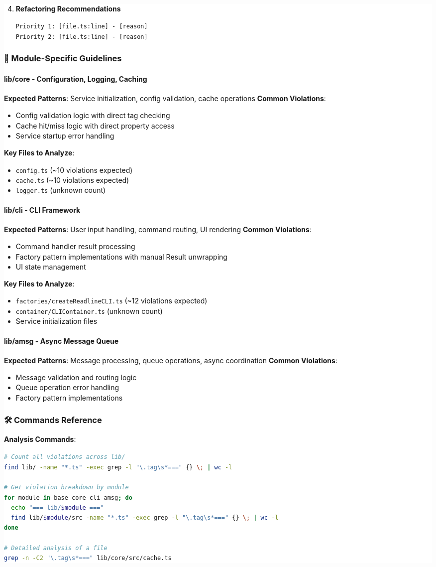 4. **Refactoring Recommendations**
   ```
   Priority 1: [file.ts:line] - [reason]
   Priority 2: [file.ts:line] - [reason]
   ```

### 📁 Module-Specific Guidelines

#### **lib/core** - Configuration, Logging, Caching
**Expected Patterns**: Service initialization, config validation, cache operations
**Common Violations**:
- Config validation logic with direct tag checking
- Cache hit/miss logic with direct property access
- Service startup error handling

**Key Files to Analyze**:
- `config.ts` (~10 violations expected)
- `cache.ts` (~10 violations expected)
- `logger.ts` (unknown count)

#### **lib/cli** - CLI Framework
**Expected Patterns**: User input handling, command routing, UI rendering
**Common Violations**:
- Command handler result processing
- Factory pattern implementations with manual Result unwrapping
- UI state management

**Key Files to Analyze**:
- `factories/createReadlineCLI.ts` (~12 violations expected)
- `container/CLIContainer.ts` (unknown count)
- Service initialization files

#### **lib/amsg** - Async Message Queue
**Expected Patterns**: Message processing, queue operations, async coordination
**Common Violations**:
- Message validation and routing logic
- Queue operation error handling
- Factory pattern implementations

### 🛠️ Commands Reference

**Analysis Commands**:
```bash
# Count all violations across lib/
find lib/ -name "*.ts" -exec grep -l "\.tag\s*===" {} \; | wc -l

# Get violation breakdown by module
for module in base core cli amsg; do
  echo "=== lib/$module ==="
  find lib/$module/src -name "*.ts" -exec grep -l "\.tag\s*===" {} \; | wc -l
done

# Detailed analysis of a file
grep -n -C2 "\.tag\s*===" lib/core/src/cache.ts
```
